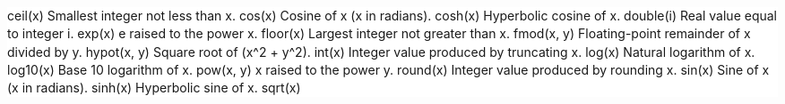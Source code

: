 </tr>
<tr>
  <td rowspan="1" colspan="1" style="text-align:center;">ceil(x)</td>
  <td rowspan="1" colspan="1" style="text-align:left;">Smallest integer not less than x.</td>
</tr>
<tr>
  <td rowspan="1" colspan="1" style="text-align:center;">cos(x)</td>
  <td rowspan="1" colspan="1" style="text-align:left;">Cosine of x (x in radians).</td>
</tr>
<tr>
  <td rowspan="1" colspan="1" style="text-align:center;">cosh(x)</td>
  <td rowspan="1" colspan="1" style="text-align:left;">Hyperbolic cosine of x.</td>
</tr>
<tr>
  <td rowspan="1" colspan="1" style="text-align:center;">double(i)</td>
  <td rowspan="1" colspan="1" style="text-align:left;">Real value equal to integer i.</td>
</tr>
<tr>
  <td rowspan="1" colspan="1" style="text-align:center;">exp(x)</td>
  <td rowspan="1" colspan="1" style="text-align:left;">e raised to the power x.</td>
</tr>
<tr>
  <td rowspan="1" colspan="1" style="text-align:center;">floor(x)</td>
  <td rowspan="1" colspan="1" style="text-align:left;">Largest integer not greater than x.</td>
</tr>
<tr>
  <td rowspan="1" colspan="1" style="text-align:center;">fmod(x, y)</td>
  <td rowspan="1" colspan="1" style="text-align:left;">Floating-point remainder of x divided by y.</td>
</tr>
<tr>
  <td rowspan="1" colspan="1" style="text-align:center;">hypot(x, y)</td>
  <td rowspan="1" colspan="1" style="text-align:left;">Square root of (x^2 + y^2).</td>
</tr>
<tr>
  <td rowspan="1" colspan="1" style="text-align:center;">int(x)</td>
  <td rowspan="1" colspan="1" style="text-align:left;">Integer value produced by truncating x.</td>
</tr>
<tr>
  <td rowspan="1" colspan="1" style="text-align:center;">log(x)</td>
  <td rowspan="1" colspan="1" style="text-align:left;">Natural logarithm of x.</td>
</tr>
<tr>
  <td rowspan="1" colspan="1" style="text-align:center;">log10(x)</td>
  <td rowspan="1" colspan="1" style="text-align:left;">Base 10 logarithm of x.</td>
</tr>
<tr>
  <td rowspan="1" colspan="1" style="text-align:center;">pow(x, y)</td>
  <td rowspan="1" colspan="1" style="text-align:left;">x raised to the power y.</td>
</tr>
<tr>
  <td rowspan="1" colspan="1" style="text-align:center;">round(x)</td>
  <td rowspan="1" colspan="1" style="text-align:left;">Integer value produced by rounding x.</td>
</tr>
<tr>
  <td rowspan="1" colspan="1" style="text-align:center;">sin(x)</td>
  <td rowspan="1" colspan="1" style="text-align:left;">Sine of x (x in radians).</td>
</tr>
<tr>
  <td rowspan="1" colspan="1" style="text-align:center;">sinh(x)</td>
  <td rowspan="1" colspan="1" style="text-align:left;">Hyperbolic sine of x.</td>
</tr>
<tr>
  <td rowspan="1" colspan="1" style="text-align:center;">sqrt(x)</td>